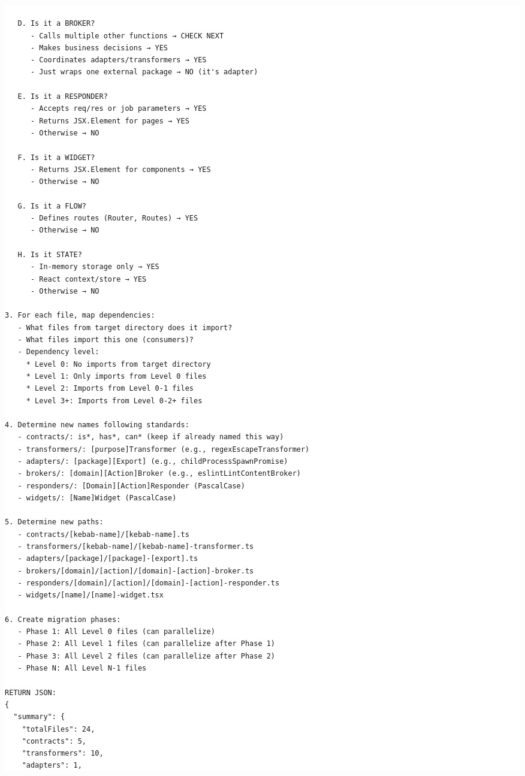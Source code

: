 ```

   D. Is it a BROKER?
      - Calls multiple other functions → CHECK NEXT
      - Makes business decisions → YES
      - Coordinates adapters/transformers → YES
      - Just wraps one external package → NO (it's adapter)

   E. Is it a RESPONDER?
      - Accepts req/res or job parameters → YES
      - Returns JSX.Element for pages → YES
      - Otherwise → NO

   F. Is it a WIDGET?
      - Returns JSX.Element for components → YES
      - Otherwise → NO

   G. Is it a FLOW?
      - Defines routes (Router, Routes) → YES
      - Otherwise → NO

   H. Is it STATE?
      - In-memory storage only → YES
      - React context/store → YES
      - Otherwise → NO

3. For each file, map dependencies:
   - What files from target directory does it import?
   - What files import this one (consumers)?
   - Dependency level:
     * Level 0: No imports from target directory
     * Level 1: Only imports from Level 0 files
     * Level 2: Imports from Level 0-1 files
     * Level 3+: Imports from Level 0-2+ files

4. Determine new names following standards:
   - contracts/: is*, has*, can* (keep if already named this way)
   - transformers/: [purpose]Transformer (e.g., regexEscapeTransformer)
   - adapters/: [package][Export] (e.g., childProcessSpawnPromise)
   - brokers/: [domain][Action]Broker (e.g., eslintLintContentBroker)
   - responders/: [Domain][Action]Responder (PascalCase)
   - widgets/: [Name]Widget (PascalCase)

5. Determine new paths:
   - contracts/[kebab-name]/[kebab-name].ts
   - transformers/[kebab-name]/[kebab-name]-transformer.ts
   - adapters/[package]/[package]-[export].ts
   - brokers/[domain]/[action]/[domain]-[action]-broker.ts
   - responders/[domain]/[action]/[domain]-[action]-responder.ts
   - widgets/[name]/[name]-widget.tsx

6. Create migration phases:
   - Phase 1: All Level 0 files (can parallelize)
   - Phase 2: All Level 1 files (can parallelize after Phase 1)
   - Phase 3: All Level 2 files (can parallelize after Phase 2)
   - Phase N: All Level N-1 files

RETURN JSON:
{
  "summary": {
    "totalFiles": 24,
    "contracts": 5,
    "transformers": 10,
    "adapters": 1,
```